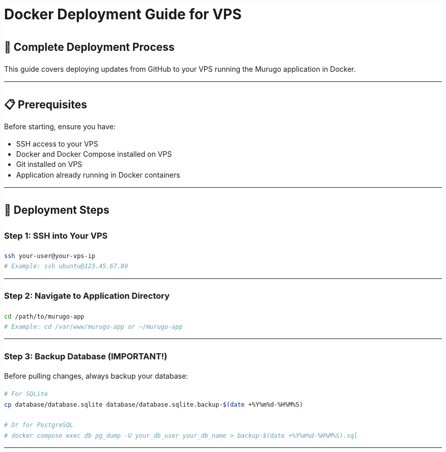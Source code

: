 # Docker Deployment Guide for VPS

## 🚀 Complete Deployment Process

This guide covers deploying updates from GitHub to your VPS running the Murugo application in Docker.

---

## 📋 Prerequisites

Before starting, ensure you have:
- SSH access to your VPS
- Docker and Docker Compose installed on VPS
- Git installed on VPS
- Application already running in Docker containers

---

## 🔄 Deployment Steps

### **Step 1: SSH into Your VPS**

```bash
ssh your-user@your-vps-ip
# Example: ssh ubuntu@123.45.67.89
```

---

### **Step 2: Navigate to Application Directory**

```bash
cd /path/to/murugo-app
# Example: cd /var/www/murugo-app or ~/murugo-app
```

---

### **Step 3: Backup Database (IMPORTANT!)**

Before pulling changes, always backup your database:

```bash
# For SQLite
cp database/database.sqlite database/database.sqlite.backup-$(date +%Y%m%d-%H%M%S)

# Or for PostgreSQL
# docker compose exec db pg_dump -U your_db_user your_db_name > backup-$(date +%Y%m%d-%H%M%S).sql
```

---

